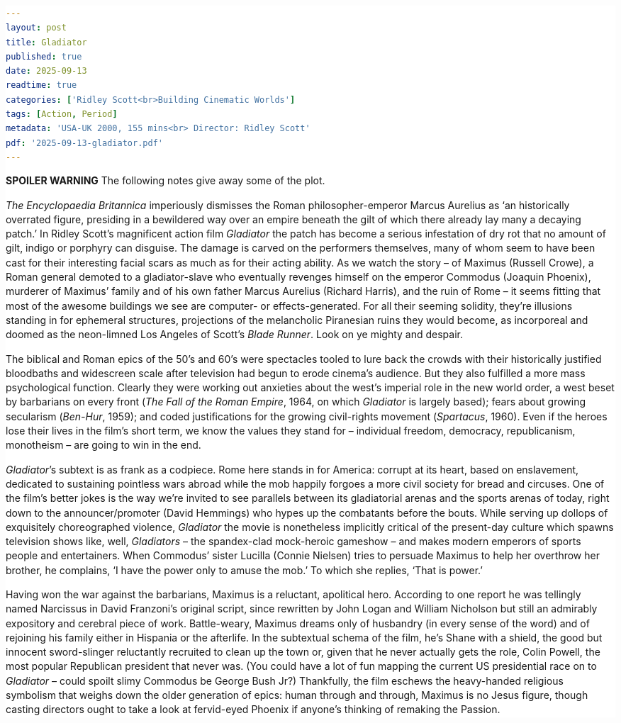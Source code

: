 ```yaml
---
layout: post
title: Gladiator
published: true
date: 2025-09-13
readtime: true
categories: ['Ridley Scott<br>Building Cinematic Worlds']
tags: [Action, Period]
metadata: 'USA-UK 2000, 155 mins<br> Director: Ridley Scott'
pdf: '2025-09-13-gladiator.pdf'
---
```


**SPOILER WARNING** The following notes give away some of the plot.

_The Encyclopaedia Britannica_ imperiously dismisses the Roman philosopher-emperor Marcus Aurelius as ‘an historically overrated figure, presiding in a bewildered way over an empire beneath the gilt of which there already lay many a decaying patch.’ In Ridley Scott’s magnificent action film _Gladiator_ the patch has become a serious infestation of dry rot that no amount of gilt, indigo or porphyry can disguise. The damage is carved on the performers themselves, many of whom seem to have been cast for their interesting facial scars as much as for their acting ability. As we watch the story – of Maximus (Russell Crowe), a Roman general demoted to a gladiator-slave who eventually revenges himself on the emperor Commodus (Joaquin Phoenix), murderer of Maximus’ family and of his own father Marcus Aurelius (Richard Harris), and the ruin of Rome – it seems fitting that most of the awesome buildings we see are computer- or effects-generated. For all their seeming solidity, they’re illusions standing in for ephemeral structures, projections of the melancholic Piranesian ruins they would become, as incorporeal and doomed as the neon-limned Los Angeles of Scott’s _Blade Runner_. Look on ye mighty and despair.

The biblical and Roman epics of the 50’s and 60’s were spectacles tooled to lure back the crowds with their historically justified bloodbaths and widescreen scale after television had begun to erode cinema’s audience. But they also fulfilled a more mass psychological function. Clearly they were working out anxieties about the west’s imperial role in the new world order, a west beset by barbarians on every front (_The Fall of the Roman Empire_, 1964, on which _Gladiator_ is largely based); fears about growing secularism (_Ben-Hur_, 1959); and coded justifications for the growing civil-rights movement (_Spartacus_, 1960). Even if the heroes lose their lives in the film’s short term, we know the values they stand for – individual freedom, democracy, republicanism, monotheism – are going to win in the end.

_Gladiator_’s subtext is as frank as a codpiece. Rome here stands in for America: corrupt at its heart, based on enslavement, dedicated to sustaining pointless wars abroad while the mob happily forgoes a more civil society for bread and circuses. One of the film’s better jokes is the way we’re invited to see parallels between its gladiatorial arenas and the sports arenas of today, right down to the announcer/promoter (David Hemmings) who hypes up the combatants before the bouts. While serving up dollops of exquisitely choreographed violence, _Gladiator_ the movie is nonetheless implicitly critical of the present-day culture which spawns television shows like, well, _Gladiators_ – the spandex-clad mock-heroic gameshow – and makes modern emperors of sports people and entertainers. When Commodus’ sister Lucilla (Connie Nielsen) tries to persuade Maximus to help her overthrow her brother, he complains, ‘I have the power only to amuse the mob.’ To which she replies, ‘That is power.’

Having won the war against the barbarians, Maximus is a reluctant, apolitical hero. According to one report he was tellingly named Narcissus in David Franzoni’s original script, since rewritten by John Logan and William Nicholson but still an admirably expository and cerebral piece of work. Battle-weary, Maximus dreams only of husbandry (in every sense of the word) and of rejoining his family either in Hispania or the afterlife. In the subtextual schema of the film, he’s Shane with a shield, the good but innocent sword-slinger reluctantly recruited to clean up the town or, given that he never actually gets the role, Colin Powell, the most popular Republican president that never was. (You could have a lot of fun mapping the current US presidential race on to _Gladiator_ – could spoilt slimy Commodus be George Bush Jr?) Thankfully, the film eschews the heavy-handed religious symbolism that weighs down the older generation of epics: human through and through, Maximus is no Jesus figure, though casting directors ought to take a look at fervid-eyed Phoenix if anyone’s thinking of remaking the Passion.

